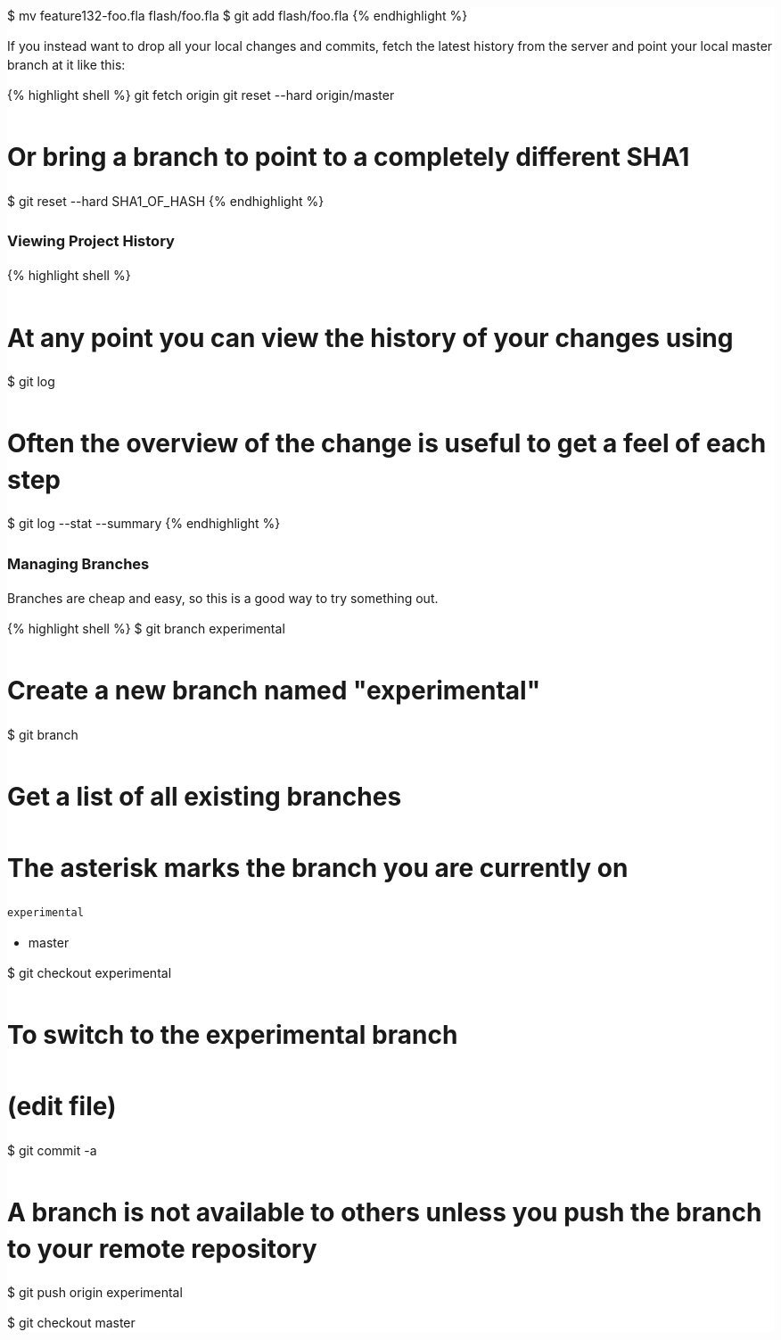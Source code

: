 $ mv feature132-foo.fla flash/foo.fla
$ git add flash/foo.fla
{% endhighlight %}

If you instead want to drop all your local changes and commits, fetch the latest history from the server and point your local master branch at it like this:

{% highlight shell %}
git fetch origin
git reset --hard origin/master
# Or bring a branch to point to a completely different SHA1
$ git reset --hard SHA1_OF_HASH
{% endhighlight %}




### Viewing Project History

{% highlight shell %}
# At any point you can view the history of your changes using
$ git log

# Often the overview of the change is useful to get a feel of each step
$ git log --stat --summary
{% endhighlight %}



### Managing Branches

Branches are cheap and easy, so this is a good way to try something out.

{% highlight shell %}
$ git branch experimental
# Create a new branch named "experimental"

$ git branch
# Get a list of all existing branches
# The asterisk marks the branch you are currently on
    experimental
  * master

$ git checkout experimental
# To switch to the experimental branch

# (edit file)
$ git commit -a

# A branch is not available to others unless you push the branch to your remote repository
$ git push origin experimental

$ git checkout master
